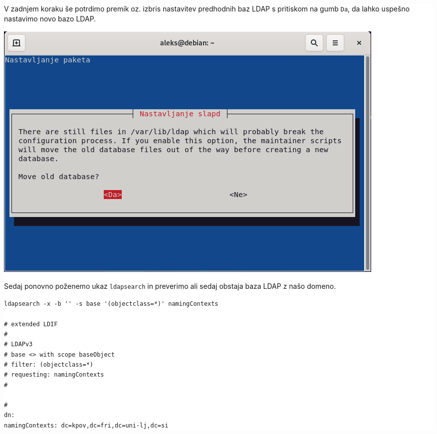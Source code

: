 V zadnjem koraku še potrdimo premik oz. izbris nastavitev predhodnih baz LDAP s pritiskom na gumb `Da`, da lahko uspešno nastavimo novo bazo LDAP.

![Potrditev izbrisa nastavitev predhodnih baz LDAP.](slike/vaja13-slapd9.png)

Sedaj ponovno poženemo ukaz `ldapsearch` in preverimo ali sedaj obstaja baza LDAP z našo domeno.

    ldapsearch -x -b '' -s base '(objectclass=*)' namingContexts

    # extended LDIF
    #
    # LDAPv3
    # base <> with scope baseObject
    # filter: (objectclass=*)
    # requesting: namingContexts 
    #

    #
    dn:
    namingContexts: dc=kpov,dc=fri,dc=uni-lj,dc=si
